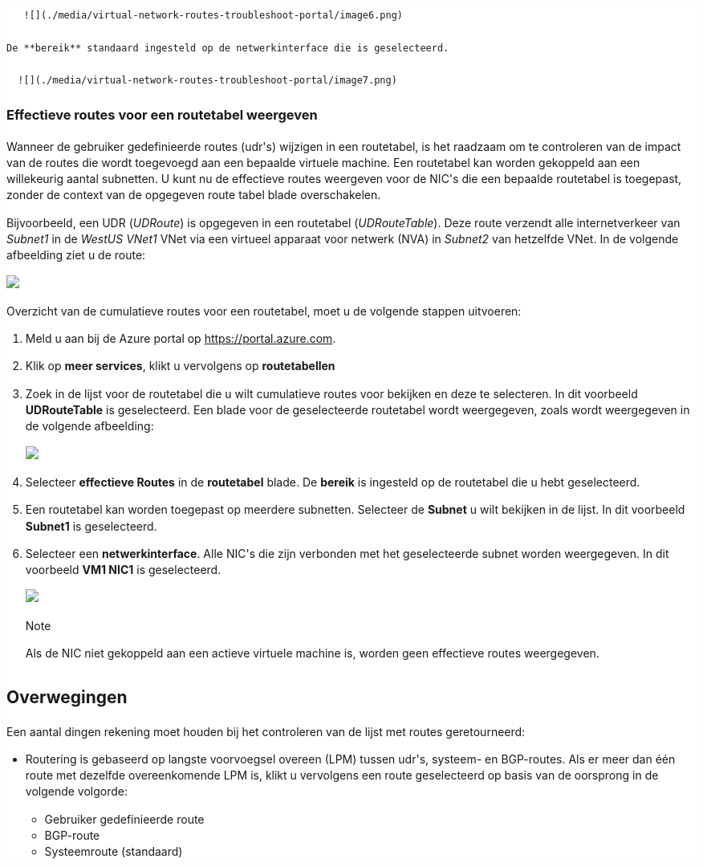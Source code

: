        ![](./media/virtual-network-routes-troubleshoot-portal/image6.png)

    De **bereik** standaard ingesteld op de netwerkinterface die is geselecteerd.

      ![](./media/virtual-network-routes-troubleshoot-portal/image7.png)

### <a name="view-effective-routes-for-a-route-table"></a>Effectieve routes voor een routetabel weergeven
Wanneer de gebruiker gedefinieerde routes (udr's) wijzigen in een routetabel, is het raadzaam om te controleren van de impact van de routes die wordt toegevoegd aan een bepaalde virtuele machine. Een routetabel kan worden gekoppeld aan een willekeurig aantal subnetten. U kunt nu de effectieve routes weergeven voor de NIC's die een bepaalde routetabel is toegepast, zonder de context van de opgegeven route tabel blade overschakelen.

Bijvoorbeeld, een UDR (*UDRoute*) is opgegeven in een routetabel (*UDRouteTable*). Deze route verzendt alle internetverkeer van *Subnet1* in de *WestUS VNet1* VNet via een virtueel apparaat voor netwerk (NVA) in *Subnet2* van hetzelfde VNet. In de volgende afbeelding ziet u de route:

![](./media/virtual-network-routes-troubleshoot-portal/image8.png)

Overzicht van de cumulatieve routes voor een routetabel, moet u de volgende stappen uitvoeren:

1. Meld u aan bij de Azure portal op https://portal.azure.com.
2. Klik op **meer services**, klikt u vervolgens op **routetabellen**
3. Zoek in de lijst voor de routetabel die u wilt cumulatieve routes voor bekijken en deze te selecteren. In dit voorbeeld **UDRouteTable** is geselecteerd. Een blade voor de geselecteerde routetabel wordt weergegeven, zoals wordt weergegeven in de volgende afbeelding:

    ![](./media/virtual-network-routes-troubleshoot-portal/image9.png)
4. Selecteer **effectieve Routes** in de **routetabel** blade. De **bereik** is ingesteld op de routetabel die u hebt geselecteerd.
5. Een routetabel kan worden toegepast op meerdere subnetten. Selecteer de **Subnet** u wilt bekijken in de lijst. In dit voorbeeld **Subnet1** is geselecteerd.
6. Selecteer een **netwerkinterface**. Alle NIC's die zijn verbonden met het geselecteerde subnet worden weergegeven. In dit voorbeeld **VM1 NIC1** is geselecteerd.

    ![](./media/virtual-network-routes-troubleshoot-portal/image10.png)

   > [!NOTE]
   > Als de NIC niet gekoppeld aan een actieve virtuele machine is, worden geen effectieve routes weergegeven.
   >
   >

## <a name="considerations"></a>Overwegingen
Een aantal dingen rekening moet houden bij het controleren van de lijst met routes geretourneerd:

* Routering is gebaseerd op langste voorvoegsel overeen (LPM) tussen udr's, systeem- en BGP-routes. Als er meer dan één route met dezelfde overeenkomende LPM is, klikt u vervolgens een route geselecteerd op basis van de oorsprong in de volgende volgorde:

  * Gebruiker gedefinieerde route
  * BGP-route
  * Systeemroute (standaard)
